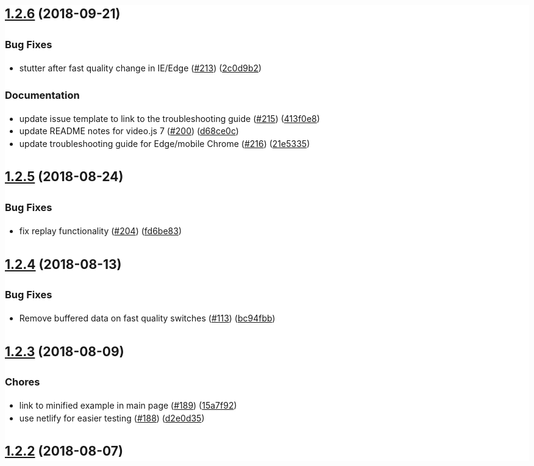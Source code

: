 <a name="1.2.6"></a>
## [1.2.6](https://github.com/videojs/http-streaming/compare/v1.2.5...v1.2.6) (2018-09-21)

### Bug Fixes

* stutter after fast quality change in IE/Edge ([#213](https://github.com/videojs/http-streaming/issues/213)) ([2c0d9b2](https://github.com/videojs/http-streaming/commit/2c0d9b2))

### Documentation

* update issue template to link to the troubleshooting guide ([#215](https://github.com/videojs/http-streaming/issues/215)) ([413f0e8](https://github.com/videojs/http-streaming/commit/413f0e8))
* update README notes for video.js 7 ([#200](https://github.com/videojs/http-streaming/issues/200)) ([d68ce0c](https://github.com/videojs/http-streaming/commit/d68ce0c))
* update troubleshooting guide for Edge/mobile Chrome ([#216](https://github.com/videojs/http-streaming/issues/216)) ([21e5335](https://github.com/videojs/http-streaming/commit/21e5335))

<a name="1.2.5"></a>
## [1.2.5](https://github.com/videojs/http-streaming/compare/v1.2.4...v1.2.5) (2018-08-24)

### Bug Fixes

* fix replay functionality ([#204](https://github.com/videojs/http-streaming/issues/204)) ([fd6be83](https://github.com/videojs/http-streaming/commit/fd6be83))

<a name="1.2.4"></a>
## [1.2.4](https://github.com/videojs/http-streaming/compare/v1.2.3...v1.2.4) (2018-08-13)

### Bug Fixes

* Remove buffered data on fast quality switches ([#113](https://github.com/videojs/http-streaming/issues/113)) ([bc94fbb](https://github.com/videojs/http-streaming/commit/bc94fbb))

<a name="1.2.3"></a>
## [1.2.3](https://github.com/videojs/http-streaming/compare/v1.2.2...v1.2.3) (2018-08-09)

### Chores

* link to minified example in main page ([#189](https://github.com/videojs/http-streaming/issues/189)) ([15a7f92](https://github.com/videojs/http-streaming/commit/15a7f92))
* use netlify for easier testing ([#188](https://github.com/videojs/http-streaming/issues/188)) ([d2e0d35](https://github.com/videojs/http-streaming/commit/d2e0d35))

<a name="1.2.2"></a>
## [1.2.2](https://github.com/videojs/http-streaming/compare/v1.2.1...v1.2.2) (2018-08-07)
